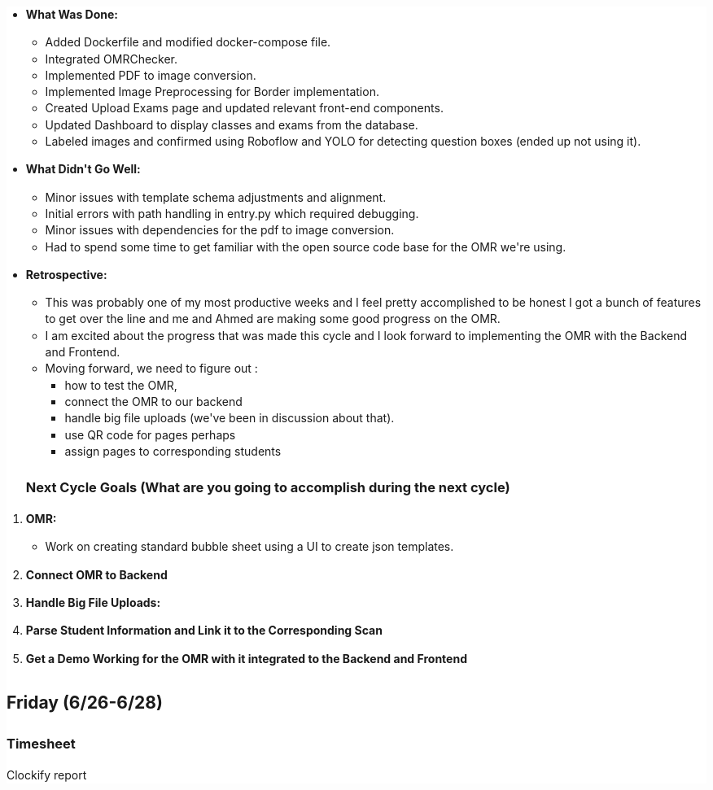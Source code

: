 - **What Was Done:**
  - Added Dockerfile and modified docker-compose file.
  - Integrated OMRChecker.
  - Implemented PDF to image conversion.
  - Implemented Image Preprocessing for Border implementation.
  - Created Upload Exams page and updated relevant front-end components.
  - Updated Dashboard to display classes and exams from the database.
  - Labeled images and confirmed using Roboflow and YOLO for detecting question boxes (ended up not using it).

- **What Didn't Go Well:**
  - Minor issues with template schema adjustments and alignment.
  - Initial errors with path handling in entry.py which required debugging.
  - Minor issues with dependencies for the pdf to image conversion.
  - Had to spend some time to get familiar with the open source code base for the OMR we're using.

- **Retrospective:**
  - This was probably one of my most productive weeks and I feel pretty accomplished to be honest I got a bunch of features to get over the line and me and Ahmed are making some good progress on the OMR.
  - I am excited about the progress that was made this cycle and I look forward to implementing the OMR with the Backend and Frontend.
  - Moving forward, we need to figure out :
      - how to test the OMR, 
      - connect the OMR to our backend
      - handle big file uploads (we've been in discussion about that).
      - use QR code for pages perhaps
      - assign pages to corresponding students

  ### Next Cycle Goals (What are you going to accomplish during the next cycle)

1. **OMR:**
   - Work on creating standard bubble sheet using a UI to create json templates.

2. **Connect OMR to Backend**

3. **Handle Big File Uploads:**

4. **Parse Student Information and Link it to the Corresponding Scan**

5. **Get a Demo Working for the OMR with it integrated to the Backend and Frontend**

## Friday (6/26-6/28)

### Timesheet
Clockify report